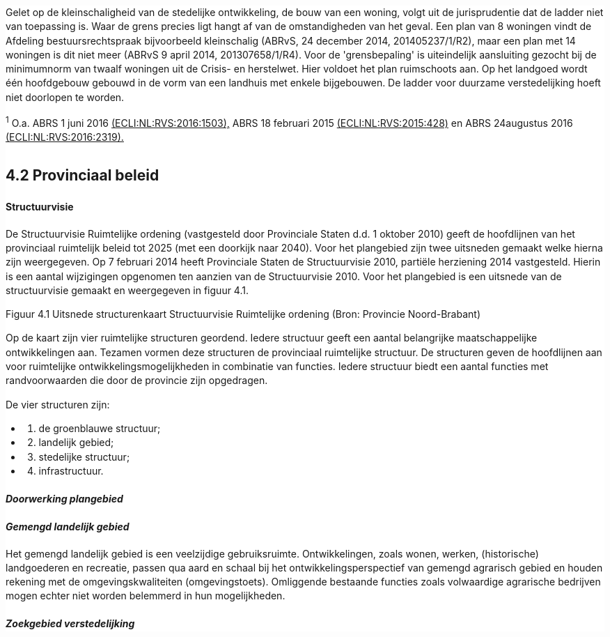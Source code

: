 Gelet op de kleinschaligheid van de stedelijke ontwikkeling, de bouw van een woning, volgt uit de jurisprudentie dat de ladder niet van toepassing is. Waar de grens precies ligt hangt af van de omstandigheden van het geval. Een plan van 8 woningen vindt de Afdeling bestuursrechtspraak bijvoorbeeld kleinschalig (ABRvS, 24 december 2014, 201405237/1/R2), maar een plan met 14 woningen is dit niet meer (ABRvS 9 april 2014, 201307658/1/R4). Voor de 'grensbepaling' is uiteindelijk aansluiting gezocht bij de minimumnorm van twaalf woningen uit de Crisis- en herstelwet. Hier voldoet het plan ruimschoots aan. Op het landgoed wordt één hoofdgebouw gebouwd in de vorm van een landhuis met enkele bijgebouwen. De ladder voor duurzame verstedelijking hoeft niet doorlopen te worden.

<span id="page-16-0"></span> <sup>1</sup> O.a. ABRS 1 juni 2016 [(ECLI:NL:RVS:2016:1503),](https://www.raadvanstate.nl/uitspraken/zoeken-in-uitspraken/tekst-uitspraak.html?id=87867&summary_only=&q=201503801%2F1%2FR2) ABRS 18 februari 2015 [(ECLI:NL:RVS:2015:428)](https://www.raadvanstate.nl/uitspraken/zoeken-in-uitspraken/tekst-uitspraak.html?id=82710&summary_only=&q=ECLI%3ANL%3ARVS%3A2015%3A428) en ABRS 24augustus 2016 [(ECLI:NL:RVS:2016:2319).](https://www.raadvanstate.nl/uitspraken/zoeken-in-uitspraken/tekst-uitspraak.html?id=88704&summary_only=&q=ECLI%3ANL%3ARVS%3A2016%3A2319)

## **4.2 Provinciaal beleid**

#### **Structuurvisie**

De Structuurvisie Ruimtelijke ordening (vastgesteld door Provinciale Staten d.d. 1 oktober 2010) geeft de hoofdlijnen van het provinciaal ruimtelijk beleid tot 2025 (met een doorkijk naar 2040). Voor het plangebied zijn twee uitsneden gemaakt welke hierna zijn weergegeven. Op 7 februari 2014 heeft Provinciale Staten de Structuurvisie 2010, partiële herziening 2014 vastgesteld. Hierin is een aantal wijzigingen opgenomen ten aanzien van de Structuurvisie 2010. Voor het plangebied is een uitsnede van de structuurvisie gemaakt en weergegeven in figuur 4.1.

Figuur 4.1 Uitsnede structurenkaart Structuurvisie Ruimtelijke ordening (Bron: Provincie Noord-Brabant)

Op de kaart zijn vier ruimtelijke structuren geordend. Iedere structuur geeft een aantal belangrijke maatschappelijke ontwikkelingen aan. Tezamen vormen deze structuren de provinciaal ruimtelijke structuur. De structuren geven de hoofdlijnen aan voor ruimtelijke ontwikkelingsmogelijkheden in combinatie van functies. Iedere structuur biedt een aantal functies met randvoorwaarden die door de provincie zijn opgedragen.

De vier structuren zijn:

- 1. de groenblauwe structuur;
- 2. landelijk gebied;
- 3. stedelijke structuur;
- 4. infrastructuur.

#### *Doorwerking plangebied*

#### *Gemengd landelijk gebied*

Het gemengd landelijk gebied is een veelzijdige gebruiksruimte. Ontwikkelingen, zoals wonen, werken, (historische) landgoederen en recreatie, passen qua aard en schaal bij het ontwikkelingsperspectief van gemengd agrarisch gebied en houden rekening met de omgevingskwaliteiten (omgevingstoets). Omliggende bestaande functies zoals volwaardige agrarische bedrijven mogen echter niet worden belemmerd in hun mogelijkheden.

#### *Zoekgebied verstedelijking*
